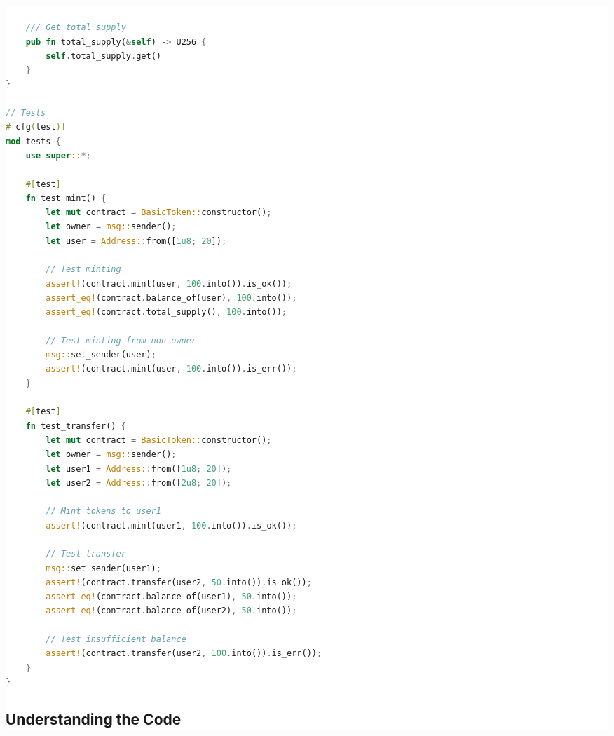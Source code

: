 ```rust

    /// Get total supply
    pub fn total_supply(&self) -> U256 {
        self.total_supply.get()
    }
}

// Tests
#[cfg(test)]
mod tests {
    use super::*;

    #[test]
    fn test_mint() {
        let mut contract = BasicToken::constructor();
        let owner = msg::sender();
        let user = Address::from([1u8; 20]);
        
        // Test minting
        assert!(contract.mint(user, 100.into()).is_ok());
        assert_eq!(contract.balance_of(user), 100.into());
        assert_eq!(contract.total_supply(), 100.into());
        
        // Test minting from non-owner
        msg::set_sender(user);
        assert!(contract.mint(user, 100.into()).is_err());
    }

    #[test]
    fn test_transfer() {
        let mut contract = BasicToken::constructor();
        let owner = msg::sender();
        let user1 = Address::from([1u8; 20]);
        let user2 = Address::from([2u8; 20]);
        
        // Mint tokens to user1
        assert!(contract.mint(user1, 100.into()).is_ok());
        
        // Test transfer
        msg::set_sender(user1);
        assert!(contract.transfer(user2, 50.into()).is_ok());
        assert_eq!(contract.balance_of(user1), 50.into());
        assert_eq!(contract.balance_of(user2), 50.into());
        
        // Test insufficient balance
        assert!(contract.transfer(user2, 100.into()).is_err());
    }
}
```

## Understanding the Code
